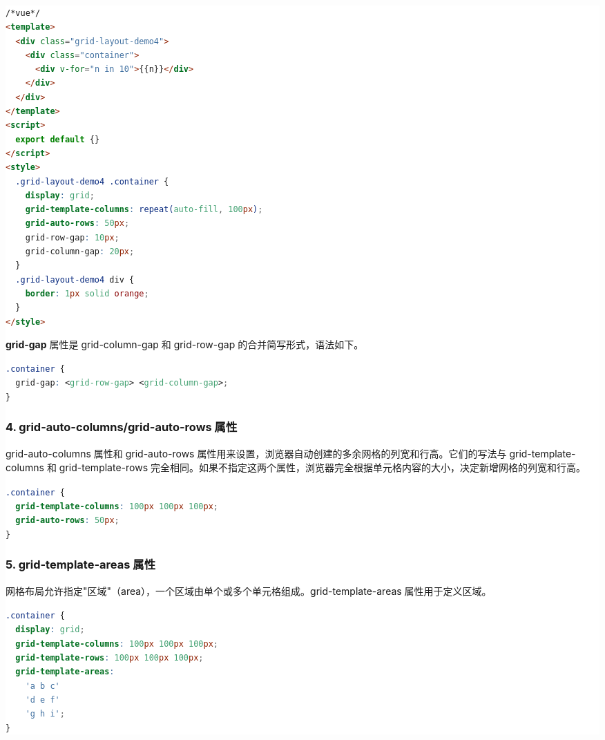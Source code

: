 ```html
/*vue*/
<template>
  <div class="grid-layout-demo4">
    <div class="container">
      <div v-for="n in 10">{{n}}</div>
    </div>
  </div>
</template>
<script>
  export default {}
</script>
<style>
  .grid-layout-demo4 .container {
    display: grid;
    grid-template-columns: repeat(auto-fill, 100px);
    grid-auto-rows: 50px;
    grid-row-gap: 10px;
    grid-column-gap: 20px;
  }
  .grid-layout-demo4 div {
    border: 1px solid orange;
  }
</style>
```

**grid-gap** 属性是 grid-column-gap 和 grid-row-gap 的合并简写形式，语法如下。

```css
.container {
  grid-gap: <grid-row-gap> <grid-column-gap>;
}
```

### 4. grid-auto-columns/grid-auto-rows 属性

grid-auto-columns 属性和 grid-auto-rows 属性用来设置，浏览器自动创建的多余网格的列宽和行高。它们的写法与 grid-template-columns 和 grid-template-rows 完全相同。如果不指定这两个属性，浏览器完全根据单元格内容的大小，决定新增网格的列宽和行高。

```css
.container {
  grid-template-columns: 100px 100px 100px;
  grid-auto-rows: 50px;
}
```

### 5. grid-template-areas 属性

网格布局允许指定"区域"（area），一个区域由单个或多个单元格组成。grid-template-areas 属性用于定义区域。

```css
.container {
  display: grid;
  grid-template-columns: 100px 100px 100px;
  grid-template-rows: 100px 100px 100px;
  grid-template-areas:
    'a b c'
    'd e f'
    'g h i';
}
```
